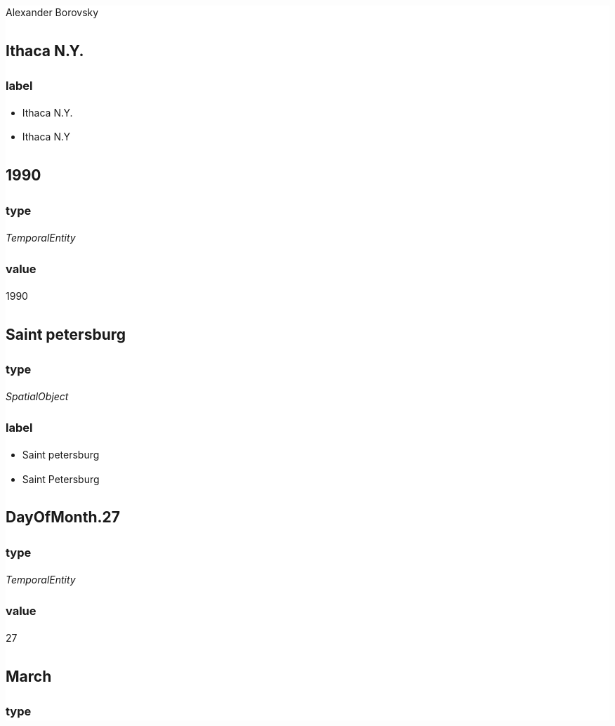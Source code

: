
Alexander Borovsky

## Ithaca N.Y.

### label

 - Ithaca N.Y.

 - Ithaca N.Y

## 1990

### type


*TemporalEntity*

### value


1990

## Saint petersburg

### type


*SpatialObject*

### label

 - Saint petersburg

 - Saint Petersburg

## DayOfMonth.27

### type


*TemporalEntity*

### value


27

## March

### type

